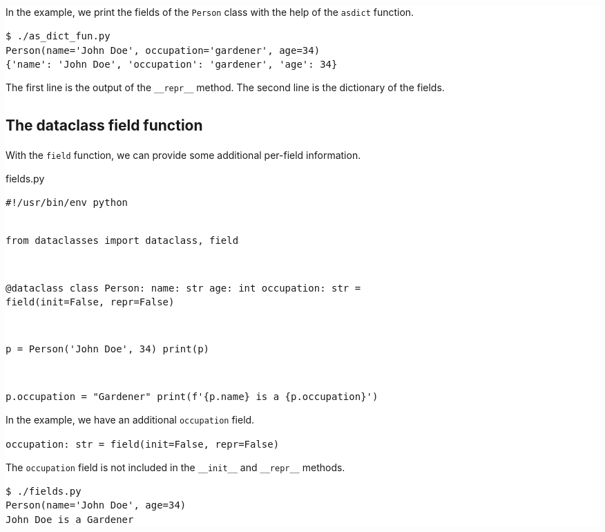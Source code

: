<p>
In the example, we print the fields of the <code>Person</code> class with
the help of the <code>asdict</code> function.
</p>

<pre class="compact">
$ ./as_dict_fun.py
Person(name='John Doe', occupation='gardener', age=34)
{'name': 'John Doe', 'occupation': 'gardener', 'age': 34}
</pre>

<p>
The first line is the output of the <code>__repr__</code> method.
The second line is the dictionary of the fields.
</p>


<h2>The dataclass field function</h2>

<p>
With the <code>field</code> function, we can provide
some additional per-field information.
</p>

<div class="codehead">fields.py</div>
<pre class="code">
#!/usr/bin/env python

from dataclasses import dataclass, field

@dataclass
class Person:
name: str
age: int
occupation: str = field(init=False, repr=False)

p = Person('John Doe', 34)
print(p)

p.occupation = "Gardener"
print(f'{p.name} is a {p.occupation}')
</pre>

<p>
In the example, we have an additional <code>occupation</code> field.
</p>

<pre class="explanation">
occupation: str = field(init=False, repr=False)
</pre>

<p>
The <code>occupation</code> field is not included in the <code>__init__</code>
and <code>__repr__</code> methods.
</p>

<pre class="compact">
$ ./fields.py
Person(name='John Doe', age=34)
John Doe is a Gardener
</pre>
